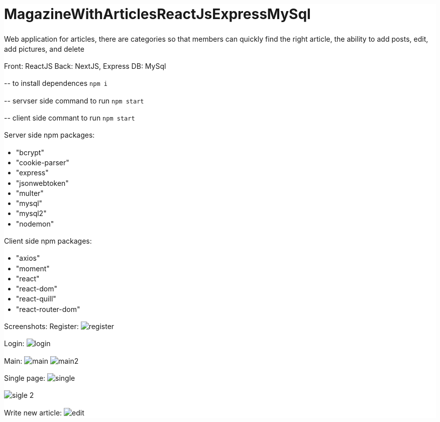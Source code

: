 # MagazineWithArticlesReactJsExpressMySql
Web application for articles, there are categories so that members can quickly find the right article, the ability to add posts, edit, add pictures, and delete


Front: ReactJS Back: NextJS, Express  DB: MySql

-- to install dependences  `npm i`

-- servser side command to run  `npm start`

-- client side commant to run `npm start`

Server side npm packages:
 - "bcrypt"
 - "cookie-parser"
 - "express"
 - "jsonwebtoken"
 - "multer"
 - "mysql"
 - "mysql2"
 - "nodemon"


Client side npm packages:

- "axios"
- "moment"
- "react"
- "react-dom"
- "react-quill"
- "react-router-dom"

Screenshots:
Register:
<img width="1440" alt="register" src="https://user-images.githubusercontent.com/117219185/202245797-9e1b1243-7ef3-426c-8694-39bc7611f35d.png">

Login:
<img width="1440" alt="login" src="https://user-images.githubusercontent.com/117219185/202245827-7f6d6991-ea55-4666-9207-9afdf816dd77.png">

Main:
<img width="1440" alt="main" src="https://user-images.githubusercontent.com/117219185/202245872-67f2231e-faf0-4173-8337-5dae8c4cb5e6.png">
<img width="1440" alt="main2" src="https://user-images.githubusercontent.com/117219185/202245889-558024b1-e743-4377-8b82-7caf63ce3cf3.png">

Single page:
<img width="1440" alt="single" src="https://user-images.githubusercontent.com/117219185/202245933-2a37ba4e-a6d5-4306-846e-f94af3bfeb77.png">

<img width="1440" alt="sigle 2" src="https://user-images.githubusercontent.com/117219185/202245977-4bb2358e-e332-48ed-8f91-0096572c844a.png">


Write new article:
<img width="1440" alt="edit" src="https://user-images.githubusercontent.com/117219185/202246018-07221767-e12d-4847-b112-16ed8454f77b.png">

